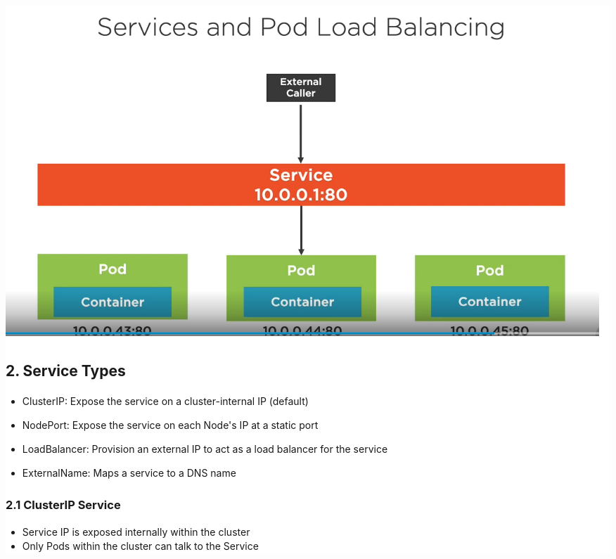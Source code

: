 ![Services and Pod Load Balancing](../images/031.png)

## 2. Service Types

- ClusterIP: Expose the service on a cluster-internal IP (default)

- NodePort: Expose the service on each Node's IP at a static port

- LoadBalancer: Provision an external IP to act as a load balancer for the service

- ExternalName: Maps a service to a DNS name

### 2.1 ClusterIP Service

- Service IP is exposed internally within the cluster
- Only Pods within the cluster can talk to the Service
